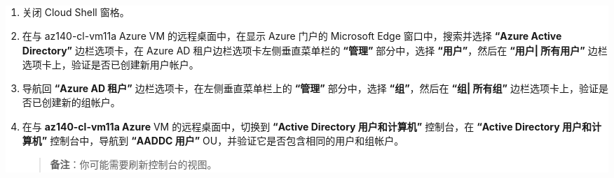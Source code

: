 1. 关闭 Cloud Shell 窗格。
1. 在与 az140-cl-vm11a Azure VM 的远程桌面中，在显示 Azure 门户的 Microsoft Edge 窗口中，搜索并选择 **“Azure Active Directory”** 边栏选项卡，在 Azure AD 租户边栏选项卡左侧垂直菜单栏的 **“管理”** 部分中，选择 **“用户”**，然后在 **“用户\| 所有用户”** 边栏选项卡上，验证是否已创建新用户帐户。
1. 导航回 **“Azure AD 租户”** 边栏选项卡，在左侧垂直菜单栏上的 **“管理”** 部分中，选择 **“组”**，然后在 **“组\| 所有组”** 边栏选项卡上，验证是否已创建新的组帐户。
1. 在与 **az140-cl-vm11a Azure** VM 的远程桌面中，切换到 **“Active Directory 用户和计算机”** 控制台，在 **“Active Directory 用户和计算机”** 控制台中，导航到 **“AADDC 用户”** OU，并验证它是否包含相同的用户和组帐户。

   >**备注**：你可能需要刷新控制台的视图。
